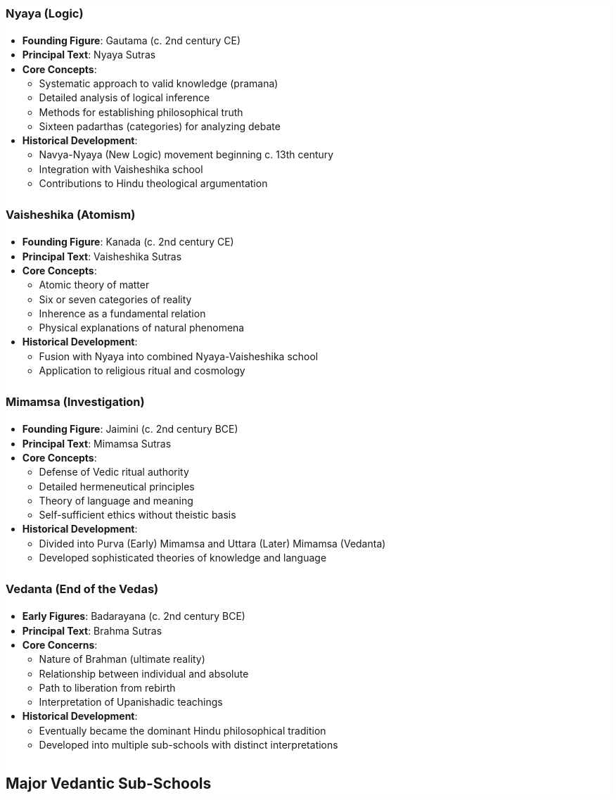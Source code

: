 ### Nyaya (Logic)
- **Founding Figure**: Gautama (c. 2nd century CE)
- **Principal Text**: Nyaya Sutras
- **Core Concepts**:
  - Systematic approach to valid knowledge (pramana)
  - Detailed analysis of logical inference
  - Methods for establishing philosophical truth
  - Sixteen padarthas (categories) for analyzing debate
- **Historical Development**:
  - Navya-Nyaya (New Logic) movement beginning c. 13th century
  - Integration with Vaisheshika school
  - Contributions to Hindu theological argumentation

### Vaisheshika (Atomism)
- **Founding Figure**: Kanada (c. 2nd century CE)
- **Principal Text**: Vaisheshika Sutras
- **Core Concepts**:
  - Atomic theory of matter
  - Six or seven categories of reality
  - Inherence as a fundamental relation
  - Physical explanations of natural phenomena
- **Historical Development**:
  - Fusion with Nyaya into combined Nyaya-Vaisheshika school
  - Application to religious ritual and cosmology

### Mimamsa (Investigation)
- **Founding Figure**: Jaimini (c. 2nd century BCE)
- **Principal Text**: Mimamsa Sutras
- **Core Concepts**:
  - Defense of Vedic ritual authority
  - Detailed hermeneutical principles
  - Theory of language and meaning
  - Self-sufficient ethics without theistic basis
- **Historical Development**:
  - Divided into Purva (Early) Mimamsa and Uttara (Later) Mimamsa (Vedanta)
  - Developed sophisticated theories of knowledge and language

### Vedanta (End of the Vedas)
- **Early Figures**: Badarayana (c. 2nd century BCE)
- **Principal Text**: Brahma Sutras
- **Core Concerns**:
  - Nature of Brahman (ultimate reality)
  - Relationship between individual and absolute
  - Path to liberation from rebirth
  - Interpretation of Upanishadic teachings
- **Historical Development**:
  - Eventually became the dominant Hindu philosophical tradition
  - Developed into multiple sub-schools with distinct interpretations

## Major Vedantic Sub-Schools
